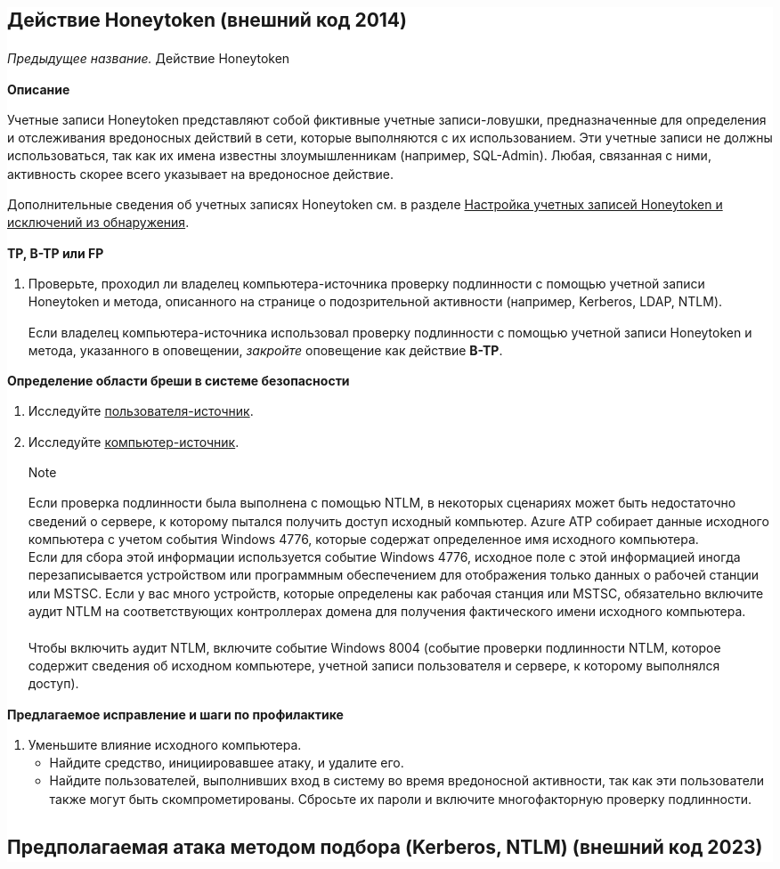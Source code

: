 ## <a name="honeytoken-activity-external-id-2014"></a>Действие Honeytoken (внешний код 2014) 

*Предыдущее название.* Действие Honeytoken

**Описание**

Учетные записи Honeytoken представляют собой фиктивные учетные записи-ловушки, предназначенные для определения и отслеживания вредоносных действий в сети, которые выполняются с их использованием. Эти учетные записи не должны использоваться, так как их имена известны злоумышленникам (например, SQL-Admin). Любая, связанная с ними, активность скорее всего указывает на вредоносное действие.

Дополнительные сведения об учетных записях Honeytoken см. в разделе [Настройка учетных записей Honeytoken и исключений из обнаружения](install-atp-step7.md).

**TP, B-TP или FP**

1. Проверьте, проходил ли владелец компьютера-источника проверку подлинности с помощью учетной записи Honeytoken и метода, описанного на странице о подозрительной активности (например, Kerberos, LDAP, NTLM).

    Если владелец компьютера-источника использовал проверку подлинности с помощью учетной записи Honeytoken и метода, указанного в оповещении, *закройте* оповещение как действие **B-TP**.

**Определение области бреши в системе безопасности**

1. Исследуйте [пользователя-источник](investigate-a-user.md).
2. Исследуйте [компьютер-источник](investigate-a-computer.md).

    > [!NOTE]
    > Если проверка подлинности была выполнена с помощью NTLM, в некоторых сценариях может быть недостаточно сведений о сервере, к которому пытался получить доступ исходный компьютер. Azure ATP собирает данные исходного компьютера с учетом события Windows 4776, которые содержат определенное имя исходного компьютера. <br>
    > Если для сбора этой информации используется событие Windows 4776, исходное поле с этой информацией иногда перезаписывается устройством или программным обеспечением для отображения только данных о рабочей станции или MSTSC. Если у вас много устройств, которые определены как рабочая станция или MSTSC, обязательно включите аудит NTLM на соответствующих контроллерах домена для получения фактического имени исходного компьютера.<br>  
    > Чтобы включить аудит NTLM, включите событие Windows 8004 (событие проверки подлинности NTLM, которое содержит сведения об исходном компьютере, учетной записи пользователя и сервере, к которому выполнялся доступ).

**Предлагаемое исправление и шаги по профилактике**

1. Уменьшите влияние исходного компьютера.
    - Найдите средство, инициировавшее атаку, и удалите его.
    - Найдите пользователей, выполнивших вход в систему во время вредоносной активности, так как эти пользователи также могут быть скомпрометированы. Сбросьте их пароли и включите многофакторную проверку подлинности.

## <a name="suspected-brute-force-attack-kerberos-ntlm-external-id-2023"></a>Предполагаемая атака методом подбора (Kerberos, NTLM) (внешний код 2023)
